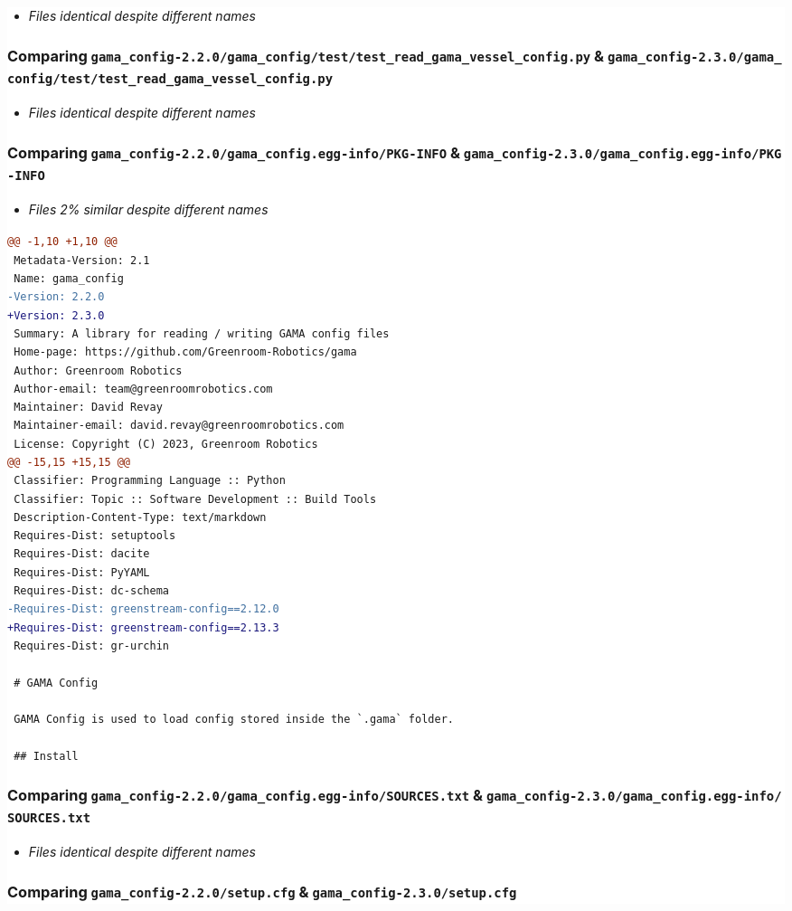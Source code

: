  * *Files identical despite different names*

### Comparing `gama_config-2.2.0/gama_config/test/test_read_gama_vessel_config.py` & `gama_config-2.3.0/gama_config/test/test_read_gama_vessel_config.py`

 * *Files identical despite different names*

### Comparing `gama_config-2.2.0/gama_config.egg-info/PKG-INFO` & `gama_config-2.3.0/gama_config.egg-info/PKG-INFO`

 * *Files 2% similar despite different names*

```diff
@@ -1,10 +1,10 @@
 Metadata-Version: 2.1
 Name: gama_config
-Version: 2.2.0
+Version: 2.3.0
 Summary: A library for reading / writing GAMA config files
 Home-page: https://github.com/Greenroom-Robotics/gama
 Author: Greenroom Robotics
 Author-email: team@greenroomrobotics.com
 Maintainer: David Revay
 Maintainer-email: david.revay@greenroomrobotics.com
 License: Copyright (C) 2023, Greenroom Robotics
@@ -15,15 +15,15 @@
 Classifier: Programming Language :: Python
 Classifier: Topic :: Software Development :: Build Tools
 Description-Content-Type: text/markdown
 Requires-Dist: setuptools
 Requires-Dist: dacite
 Requires-Dist: PyYAML
 Requires-Dist: dc-schema
-Requires-Dist: greenstream-config==2.12.0
+Requires-Dist: greenstream-config==2.13.3
 Requires-Dist: gr-urchin
 
 # GAMA Config
 
 GAMA Config is used to load config stored inside the `.gama` folder.
 
 ## Install
```

### Comparing `gama_config-2.2.0/gama_config.egg-info/SOURCES.txt` & `gama_config-2.3.0/gama_config.egg-info/SOURCES.txt`

 * *Files identical despite different names*

### Comparing `gama_config-2.2.0/setup.cfg` & `gama_config-2.3.0/setup.cfg`
